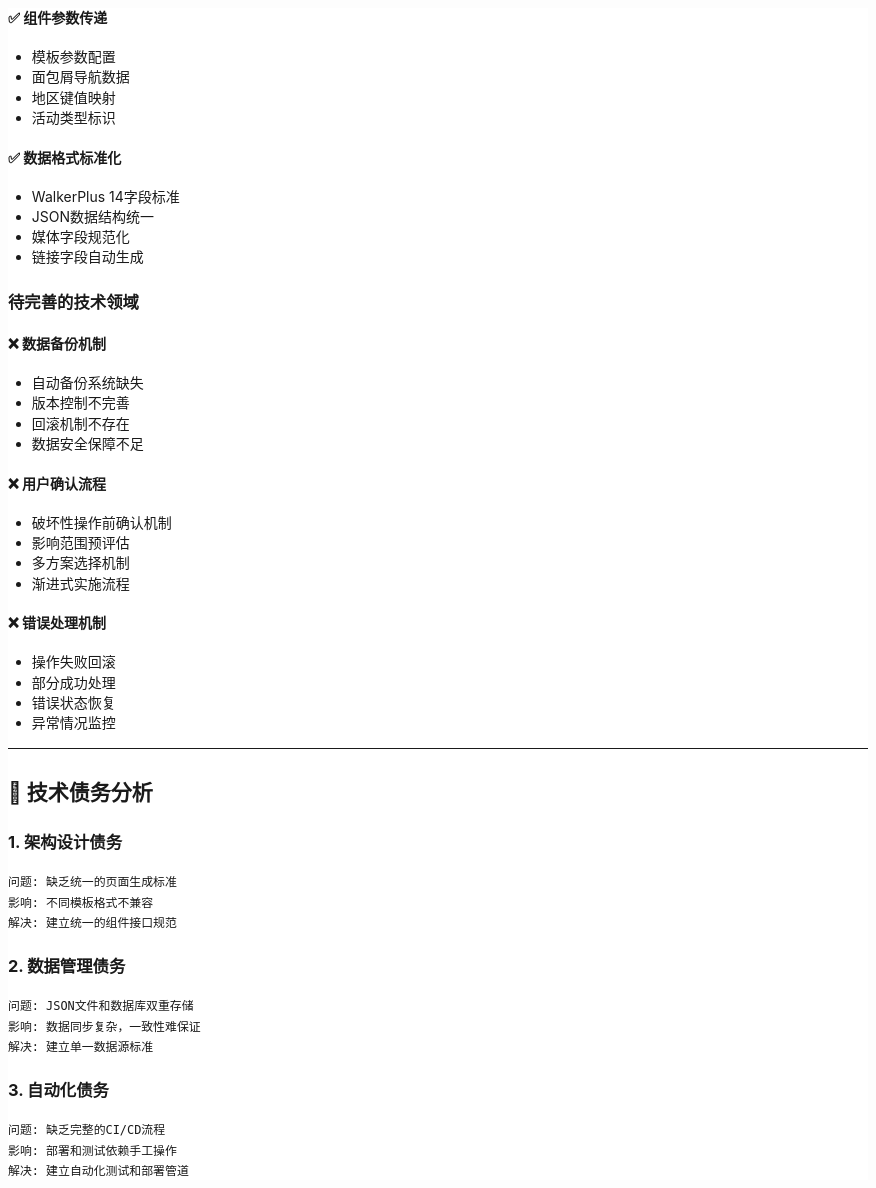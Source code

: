 #### ✅ 组件参数传递
- 模板参数配置
- 面包屑导航数据
- 地区键值映射
- 活动类型标识

#### ✅ 数据格式标准化
- WalkerPlus 14字段标准
- JSON数据结构统一
- 媒体字段规范化
- 链接字段自动生成

### 待完善的技术领域

#### ❌ 数据备份机制
- 自动备份系统缺失
- 版本控制不完善
- 回滚机制不存在
- 数据安全保障不足

#### ❌ 用户确认流程
- 破坏性操作前确认机制
- 影响范围预评估
- 多方案选择机制
- 渐进式实施流程

#### ❌ 错误处理机制
- 操作失败回滚
- 部分成功处理
- 错误状态恢复
- 异常情况监控

---

## 🔧 技术债务分析

### 1. 架构设计债务
```
问题: 缺乏统一的页面生成标准
影响: 不同模板格式不兼容
解决: 建立统一的组件接口规范
```

### 2. 数据管理债务
```
问题: JSON文件和数据库双重存储
影响: 数据同步复杂，一致性难保证
解决: 建立单一数据源标准
```

### 3. 自动化债务
```
问题: 缺乏完整的CI/CD流程
影响: 部署和测试依赖手工操作
解决: 建立自动化测试和部署管道
```
